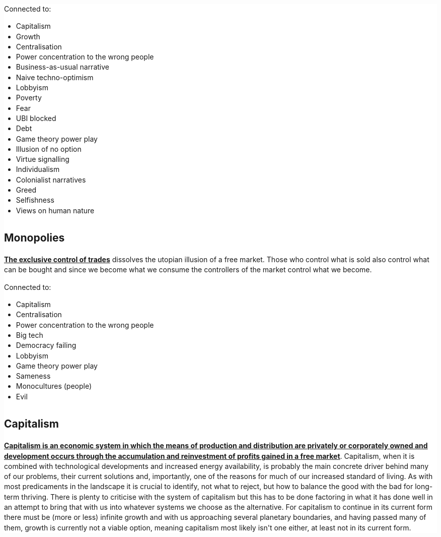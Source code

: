 
Connected to:
- Capitalism
- Growth
- Centralisation
- Power concentration to the wrong people
- Business-as-usual narrative
- Naive techno-optimism
- Lobbyism
- Poverty
- Fear
- UBI blocked
- Debt
- Game theory power play
- Illusion of no option
- Virtue signalling
- Individualism
- Colonialist narratives
- Greed
- Selfishness
- Views on human nature
## Monopolies
**[The exclusive control of trades](https://www.etymonline.com/search?q=monopoly)** dissolves the utopian illusion of a free market. Those who control what is sold also control what can be bought and since we become what we consume the controllers of the market control what we become. 

Connected to:
- Capitalism
- Centralisation
- Power concentration to the wrong people
- Big tech
- Democracy failing
- Lobbyism
- Game theory power play
- Sameness
- Monocultures (people)
- Evil
## Capitalism
**[Capitalism is an economic system in which the means of production and distribution are privately or corporately owned and development occurs through the accumulation and reinvestment of profits gained in a free market](https://www.merriam-webster.com/dictionary/capitalism)**. Capitalism, when it is combined with technological developments and increased energy availability, is probably the main concrete driver behind many of our problems, their current solutions and, importantly, one of the reasons for much of our increased standard of living. As with most predicaments in the landscape it is crucial to identify, not what to reject, but how to balance the good with the bad for long-term thriving. There is plenty to criticise with the system of capitalism but this has to be done factoring in what it has done well in an attempt to bring that with us into whatever systems we choose as the alternative. For capitalism to continue in its current form there must be (more or less) infinite growth and with us approaching several planetary boundaries, and having passed many of them, growth is currently not a viable option, meaning capitalism most likely isn't one either, at least not in its current form.
